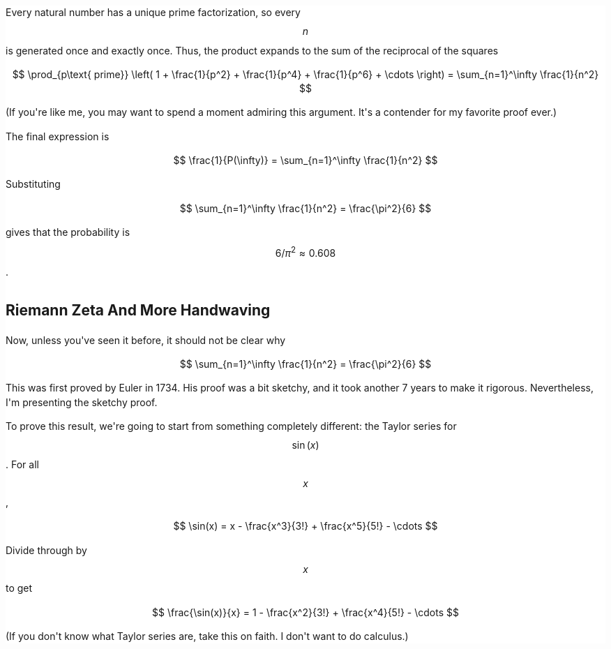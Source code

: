 Every natural number has a unique prime factorization, so every
$$n$$ is generated once and exactly once.
Thus, the product expands to the sum of the reciprocal of the squares

$$
    \prod_{p\text{ prime}} \left(
        1 + \frac{1}{p^2} + \frac{1}{p^4} + \frac{1}{p^6} + \cdots
    \right)
    = \sum_{n=1}^\infty \frac{1}{n^2}
$$

(If you're like me, you may want to spend a moment admiring this argument.
It's a contender for my favorite proof ever.)

The final expression is

$$
    \frac{1}{P(\infty)} = \sum_{n=1}^\infty \frac{1}{n^2}
$$

Substituting

$$
    \sum_{n=1}^\infty \frac{1}{n^2} = \frac{\pi^2}{6}
$$

gives that the probability is $$6/\pi^2 \approx 0.608$$.


Riemann Zeta And More Handwaving
-------------------------------------------------------------------------------

Now, unless you've seen it before, it should not be clear why

$$
    \sum_{n=1}^\infty \frac{1}{n^2} = \frac{\pi^2}{6}
$$

This was first proved by Euler in 1734. His proof was a bit sketchy, and
it took another 7 years to make it rigorous.
Nevertheless, I'm presenting the sketchy proof.

To prove this result, we're going to start from something completely
different: the Taylor series for
$$\sin(x)$$. For all $$x$$,

$$
    \sin(x) = x - \frac{x^3}{3!} + \frac{x^5}{5!} - \cdots
$$

Divide through by $$x$$ to get

$$
    \frac{\sin(x)}{x} = 1 - \frac{x^2}{3!} + \frac{x^4}{5!} - \cdots
$$

(If you don't know what Taylor series are, take this on faith. I don't
want to do calculus.)
